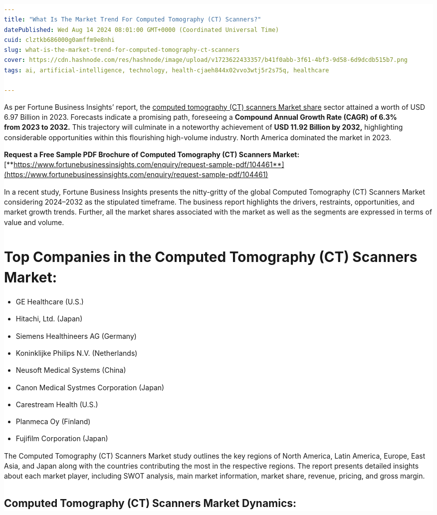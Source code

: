 ```yaml
---
title: "What Is The Market Trend For Computed Tomography (CT) Scanners?"
datePublished: Wed Aug 14 2024 08:01:00 GMT+0000 (Coordinated Universal Time)
cuid: clztkb686000g0amffm9e8nhi
slug: what-is-the-market-trend-for-computed-tomography-ct-scanners
cover: https://cdn.hashnode.com/res/hashnode/image/upload/v1723622433357/b41f0abb-3f61-4bf3-9d58-6d9dcdb515b7.png
tags: ai, artificial-intelligence, technology, health-cjaeh844x02vvo3wtj5r2s75q, healthcare

---
```


As per Fortune Business Insights’ report, the [computed tomography (CT) scanners Market share](https://www.fortunebusinessinsights.com/computed-tomography-ct-scanner-market-104461) sector attained a worth of USD 6.97 Billion in 2023. Forecasts indicate a promising path, foreseeing a **Compound Annual Growth Rate (CAGR) of 6.3% from 2023 to 2032.** This trajectory will culminate in a noteworthy achievement of **USD 11.92 Billion by 2032,** highlighting considerable opportunities within this flourishing high-volume industry. North America dominated the market in 2023.

**Request a Free Sample PDF Brochure of Computed Tomography (CT) Scanners Market:** [**https://www.fortunebusinessinsights.com/enquiry/request-sample-pdf/104461**](https://www.fortunebusinessinsights.com/enquiry/request-sample-pdf/104461)

In a recent study, Fortune Business Insights presents the nitty-gritty of the global Computed Tomography (CT) Scanners Market considering 2024–2032 as the stipulated timeframe. The business report highlights the drivers, restraints, opportunities, and market growth trends. Further, all the market shares associated with the market as well as the segments are expressed in terms of value and volume.

# **Top Companies in the Computed Tomography (CT) Scanners Market:**

* GE Healthcare (U.S.)
    
* Hitachi, Ltd. (Japan)
    
* Siemens Healthineers AG (Germany)
    
* Koninklijke Philips N.V. (Netherlands)
    
* Neusoft Medical Systems (China)
    
* Canon Medical Systmes Corporation (Japan)
    
* Carestream Health (U.S.)
    
* Planmeca Oy (Finland)
    
* Fujifilm Corporation (Japan)
    

The Computed Tomography (CT) Scanners Market study outlines the key regions of North America, Latin America, Europe, East Asia, and Japan along with the countries contributing the most in the respective regions. The report presents detailed insights about each market player, including SWOT analysis, main market information, market share, revenue, pricing, and gross margin.

## Computed Tomography (CT) Scanners Market **Dynamics**:

